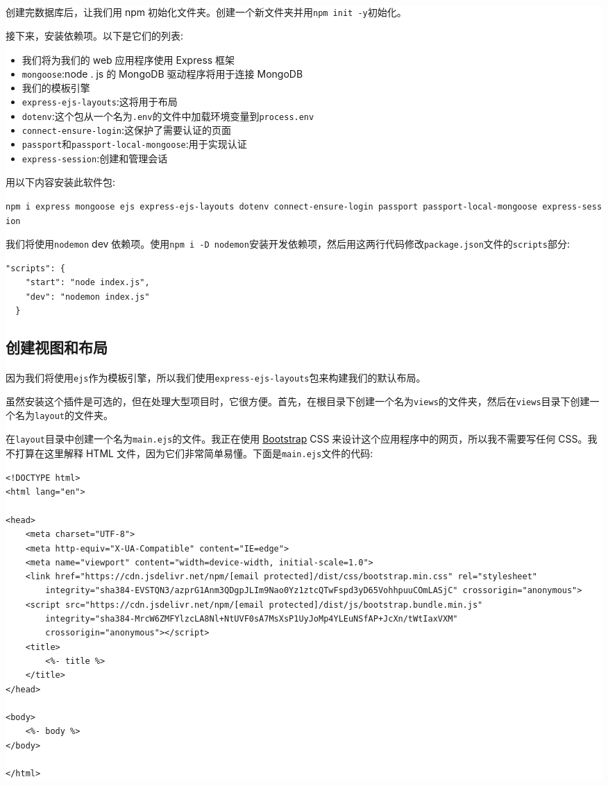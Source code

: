 创建完数据库后，让我们用 npm 初始化文件夹。创建一个新文件夹并用`npm init -y`初始化。

接下来，安装依赖项。以下是它们的列表:

*   我们将为我们的 web 应用程序使用 Express 框架
*   `mongoose`:node . js 的 MongoDB 驱动程序将用于连接 MongoDB
*   我们的模板引擎
*   `express-ejs-layouts`:这将用于布局
*   `dotenv`:这个包从一个名为`.env`的文件中加载环境变量到`process.env`
*   `connect-ensure-login`:这保护了需要认证的页面
*   `passport`和`passport-local-mongoose`:用于实现认证
*   `express-session`:创建和管理会话

用以下内容安装此软件包:

`npm i express mongoose ejs express-ejs-layouts dotenv connect-ensure-login passport passport-local-mongoose express-session`

我们将使用`nodemon` dev 依赖项。使用`npm i -D nodemon`安装开发依赖项，然后用这两行代码修改`package.json`文件的`scripts`部分:

```
"scripts": {
    "start": "node index.js",
    "dev": "nodemon index.js"
  }

```

## 创建视图和布局

因为我们将使用`ejs`作为模板引擎，所以我们使用`express-ejs-layouts`包来构建我们的默认布局。

虽然安装这个插件是可选的，但在处理大型项目时，它很方便。首先，在根目录下创建一个名为`views`的文件夹，然后在`views`目录下创建一个名为`layout`的文件夹。

在`layout`目录中创建一个名为`main.ejs`的文件。我正在使用 [Bootstrap](https://getbootstrap.com/) CSS 来设计这个应用程序中的网页，所以我不需要写任何 CSS。我不打算在这里解释 HTML 文件，因为它们非常简单易懂。下面是`main.ejs`文件的代码:

```
<!DOCTYPE html>
<html lang="en">

<head>
    <meta charset="UTF-8">
    <meta http-equiv="X-UA-Compatible" content="IE=edge">
    <meta name="viewport" content="width=device-width, initial-scale=1.0">
    <link href="https://cdn.jsdelivr.net/npm/[email protected]/dist/css/bootstrap.min.css" rel="stylesheet"
        integrity="sha384-EVSTQN3/azprG1Anm3QDgpJLIm9Nao0Yz1ztcQTwFspd3yD65VohhpuuCOmLASjC" crossorigin="anonymous">
    <script src="https://cdn.jsdelivr.net/npm/[email protected]/dist/js/bootstrap.bundle.min.js"
        integrity="sha384-MrcW6ZMFYlzcLA8Nl+NtUVF0sA7MsXsP1UyJoMp4YLEuNSfAP+JcXn/tWtIaxVXM"
        crossorigin="anonymous"></script>
    <title>
        <%- title %>
    </title>
</head>

<body>
    <%- body %>
</body>

</html>

```
